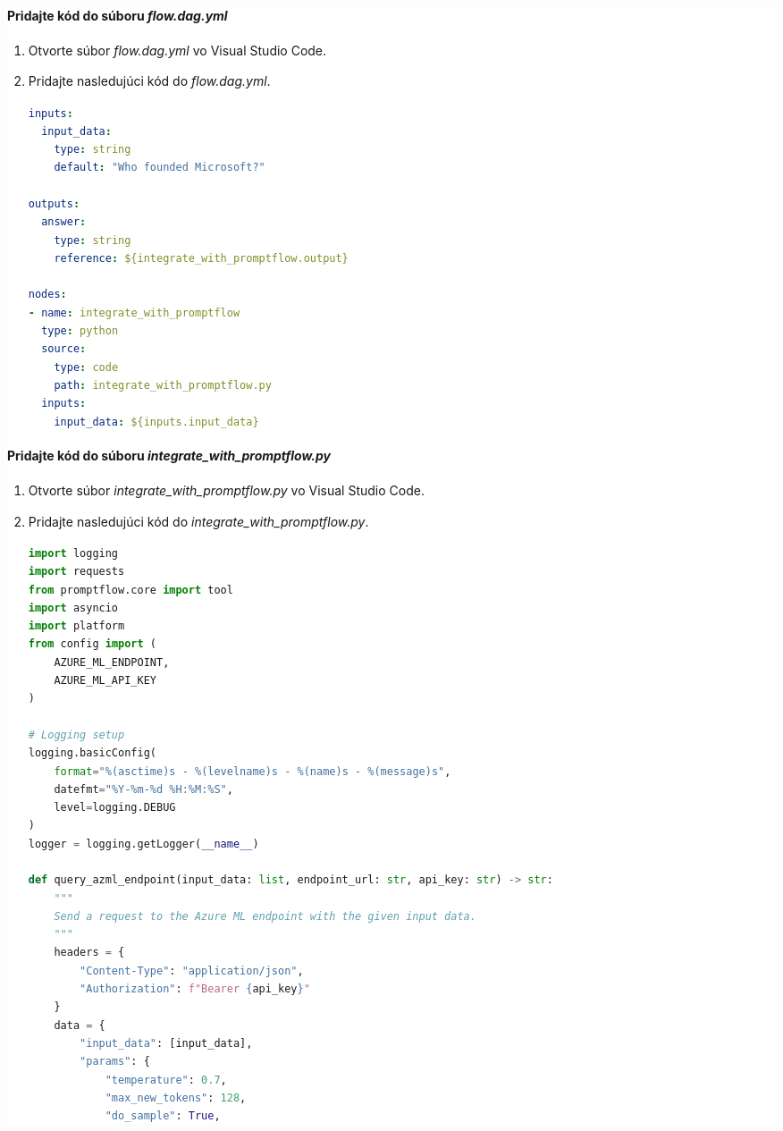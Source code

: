 #### Pridajte kód do súboru *flow.dag.yml*

1. Otvorte súbor *flow.dag.yml* vo Visual Studio Code.

1. Pridajte nasledujúci kód do *flow.dag.yml*.

    ```yml
    inputs:
      input_data:
        type: string
        default: "Who founded Microsoft?"

    outputs:
      answer:
        type: string
        reference: ${integrate_with_promptflow.output}

    nodes:
    - name: integrate_with_promptflow
      type: python
      source:
        type: code
        path: integrate_with_promptflow.py
      inputs:
        input_data: ${inputs.input_data}
    ```

#### Pridajte kód do súboru *integrate_with_promptflow.py*

1. Otvorte súbor *integrate_with_promptflow.py* vo Visual Studio Code.

1. Pridajte nasledujúci kód do *integrate_with_promptflow.py*.

    ```python
    import logging
    import requests
    from promptflow.core import tool
    import asyncio
    import platform
    from config import (
        AZURE_ML_ENDPOINT,
        AZURE_ML_API_KEY
    )

    # Logging setup
    logging.basicConfig(
        format="%(asctime)s - %(levelname)s - %(name)s - %(message)s",
        datefmt="%Y-%m-%d %H:%M:%S",
        level=logging.DEBUG
    )
    logger = logging.getLogger(__name__)

    def query_azml_endpoint(input_data: list, endpoint_url: str, api_key: str) -> str:
        """
        Send a request to the Azure ML endpoint with the given input data.
        """
        headers = {
            "Content-Type": "application/json",
            "Authorization": f"Bearer {api_key}"
        }
        data = {
            "input_data": [input_data],
            "params": {
                "temperature": 0.7,
                "max_new_tokens": 128,
                "do_sample": True,